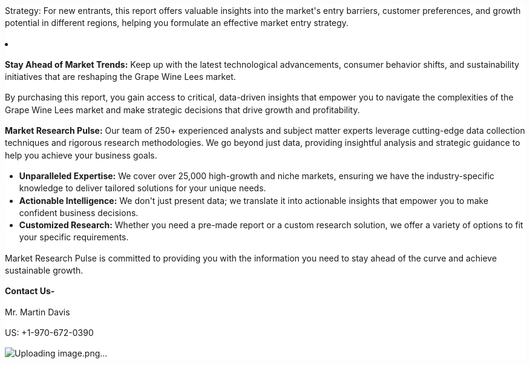 Strategy:</strong> For new entrants, this report offers valuable insights into the market's entry barriers, customer preferences, and growth potential in different regions, helping you formulate an effective market entry strategy.</p></li><li><p><strong>Stay Ahead of Market Trends:</strong> Keep up with the latest technological advancements, consumer behavior shifts, and sustainability initiatives that are reshaping the Grape Wine Lees market.</p></li></ol><p>By purchasing this report, you gain access to critical, data-driven insights that empower you to navigate the complexities of the Grape Wine Lees market and make strategic decisions that drive growth and profitability.</p><p><strong>Market Research Pulse:</strong>&nbsp;Our team of 250+ experienced analysts and subject matter experts leverage cutting-edge data collection techniques and rigorous research methodologies. We go beyond just data, providing insightful analysis and strategic guidance to help you achieve your business goals.</p><ul><li><strong>Unparalleled Expertise:</strong>&nbsp;We cover over 25,000 high-growth and niche markets, ensuring we have the industry-specific knowledge to deliver tailored solutions for your unique needs.</li><li><strong>Actionable Intelligence:</strong>&nbsp;We don't just present data; we translate it into actionable insights that empower you to make confident business decisions.</li><li><strong>Customized Research:</strong>&nbsp;Whether you need a pre-made report or a custom research solution, we offer a variety of options to fit your specific requirements.</li></ul><p>Market Research Pulse is committed to providing you with the information you need to stay ahead of the curve and achieve sustainable growth.</p><p><strong>Contact Us-</strong></p><p>Mr. Martin Davis</p><p>US: +1-970-672-0390</p>
![Uploading image.png…]()

